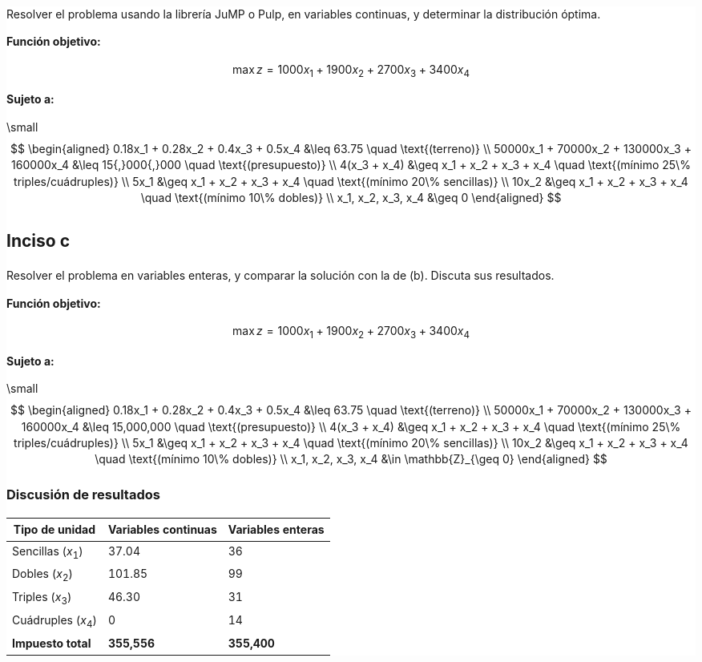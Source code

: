 Resolver el problema usando la librería JuMP o Pulp, en variables continuas, y determinar la distribución óptima.  

**Función objetivo:**

$$
\max z = 1000x_1 + 1900x_2 + 2700x_3 + 3400x_4
$$

**Sujeto a:**

\small
$$
\begin{aligned}
0.18x_1 + 0.28x_2 + 0.4x_3 + 0.5x_4 &\leq 63.75 \quad \text{(terreno)} \\
50000x_1 + 70000x_2 + 130000x_3 + 160000x_4 &\leq 15{,}000{,}000 \quad \text{(presupuesto)} \\
4(x_3 + x_4) &\geq x_1 + x_2 + x_3 + x_4 \quad \text{(mínimo 25\% triples/cuádruples)} \\
5x_1 &\geq x_1 + x_2 + x_3 + x_4 \quad \text{(mínimo 20\% sencillas)} \\
10x_2 &\geq x_1 + x_2 + x_3 + x_4 \quad \text{(mínimo 10\% dobles)} \\
x_1, x_2, x_3, x_4 &\geq 0
\end{aligned}
$$

## Inciso c

Resolver el problema en variables enteras, y comparar la solución con la de (b). Discuta sus resultados.

**Función objetivo:**

$$
\max z = 1000x_1 + 1900x_2 + 2700x_3 + 3400x_4
$$

**Sujeto a:**

\small
$$
\begin{aligned}
0.18x_1 + 0.28x_2 + 0.4x_3 + 0.5x_4 &\leq 63.75 \quad \text{(terreno)} \\
50000x_1 + 70000x_2 + 130000x_3 + 160000x_4 &\leq 15,000,000 \quad \text{(presupuesto)} \\
4(x_3 + x_4) &\geq x_1 + x_2 + x_3 + x_4 \quad \text{(mínimo 25\% triples/cuádruples)} \\
5x_1 &\geq x_1 + x_2 + x_3 + x_4 \quad \text{(mínimo 20\% sencillas)} \\
10x_2 &\geq x_1 + x_2 + x_3 + x_4 \quad \text{(mínimo 10\% dobles)} \\
x_1, x_2, x_3, x_4 &\in \mathbb{Z}_{\geq 0}
\end{aligned}
$$

### Discusión de resultados

| Tipo de unidad        | Variables continuas | Variables enteras |
| --------------------- | ------------------- | ----------------- |
| Sencillas ($x_1$)     | 37.04               | 36                |
| Dobles ($x_2$)        | 101.85              | 99                |
| Triples ($x_3$)       | 46.30               | 31                |
| Cuádruples ($x_4$)    | 0                   | 14                |
| **Impuesto total**    | **355,556**         | **355,400**       |
